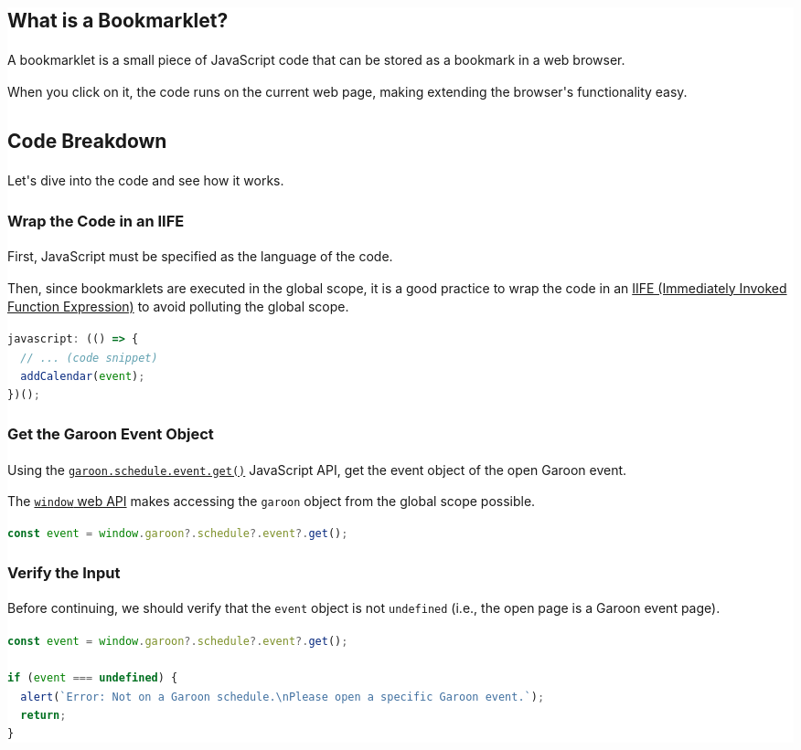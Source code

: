 ```javascript
```


## What is a Bookmarklet?

A bookmarklet is a small piece of JavaScript code that can be stored as a bookmark in a web browser.

When you click on it, the code runs on the current web page, making extending the browser's functionality easy.


## Code Breakdown

Let's dive into the code and see how it works.


### Wrap the Code in an IIFE

First, JavaScript must be specified as the language of the code.

Then, since bookmarklets are executed in the global scope, it is a good practice to wrap the code in an [IIFE (Immediately Invoked Function Expression)](https://developer.mozilla.org/en-US/docs/Glossary/IIFE) to avoid polluting the global scope.

```javascript
javascript: (() => {
  // ... (code snippet)
  addCalendar(event);
})();
```


### Get the Garoon Event Object

Using the [`garoon.schedule.event.get()`](https://cybozu.dev/ja/garoon/docs/js-api/schedule/get-schedule-event/) JavaScript API, get the event object of the open Garoon event.

The [`window` web API](https://developer.mozilla.org/en-US/docs/Web/API/Window) makes accessing the `garoon` object from the global scope possible.

```javascript
const event = window.garoon?.schedule?.event?.get();
```


### Verify the Input

Before continuing, we should verify that the `event` object is not `undefined` (i.e., the open page is a Garoon event page).

```javascript
const event = window.garoon?.schedule?.event?.get();

if (event === undefined) {
  alert(`Error: Not on a Garoon schedule.\nPlease open a specific Garoon event.`);
  return;
}
```

